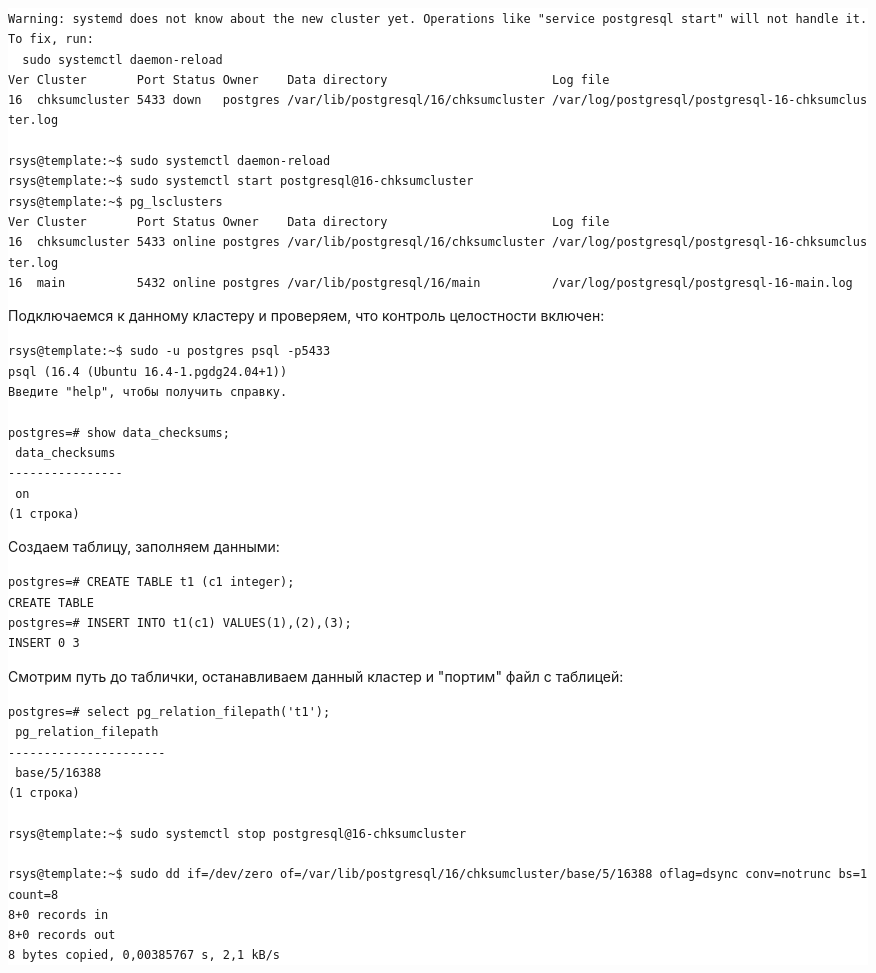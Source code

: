 ```
Warning: systemd does not know about the new cluster yet. Operations like "service postgresql start" will not handle it. To fix, run:
  sudo systemctl daemon-reload
Ver Cluster       Port Status Owner    Data directory                       Log file
16  chksumcluster 5433 down   postgres /var/lib/postgresql/16/chksumcluster /var/log/postgresql/postgresql-16-chksumcluster.log

rsys@template:~$ sudo systemctl daemon-reload
rsys@template:~$ sudo systemctl start postgresql@16-chksumcluster
rsys@template:~$ pg_lsclusters
Ver Cluster       Port Status Owner    Data directory                       Log file
16  chksumcluster 5433 online postgres /var/lib/postgresql/16/chksumcluster /var/log/postgresql/postgresql-16-chksumcluster.log
16  main          5432 online postgres /var/lib/postgresql/16/main          /var/log/postgresql/postgresql-16-main.log

```

Подключаемся к данному кластеру и проверяем, что контроль целостности включен:

```
rsys@template:~$ sudo -u postgres psql -p5433
psql (16.4 (Ubuntu 16.4-1.pgdg24.04+1))
Введите "help", чтобы получить справку.

postgres=# show data_checksums;
 data_checksums
----------------
 on
(1 строка)
```

Создаем таблицу, заполняем данными:

```
postgres=# CREATE TABLE t1 (c1 integer);
CREATE TABLE
postgres=# INSERT INTO t1(c1) VALUES(1),(2),(3);
INSERT 0 3
```

Смотрим путь до таблички, останавливаем данный кластер и "портим" файл с таблицей:

```
postgres=# select pg_relation_filepath('t1');
 pg_relation_filepath
----------------------
 base/5/16388
(1 строка)

rsys@template:~$ sudo systemctl stop postgresql@16-chksumcluster

rsys@template:~$ sudo dd if=/dev/zero of=/var/lib/postgresql/16/chksumcluster/base/5/16388 oflag=dsync conv=notrunc bs=1 count=8
8+0 records in
8+0 records out
8 bytes copied, 0,00385767 s, 2,1 kB/s
```
